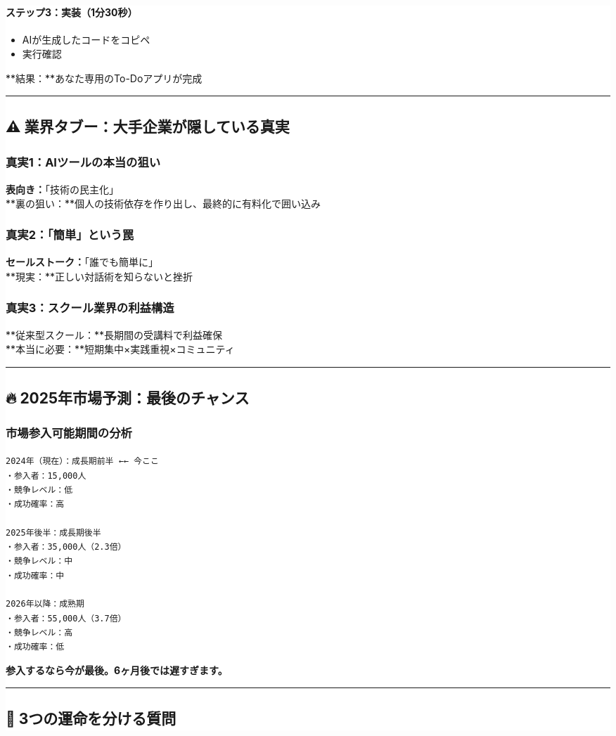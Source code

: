 #### ステップ3：実装（1分30秒）
- AIが生成したコードをコピペ
- 実行確認

**結果：**あなた専用のTo-Doアプリが完成

---

## ⚠️ 業界タブー：大手企業が隠している真実

### 真実1：AIツールの本当の狙い

**表向き：**「技術の民主化」  
**裏の狙い：**個人の技術依存を作り出し、最終的に有料化で囲い込み

### 真実2：「簡単」という罠

**セールストーク：**「誰でも簡単に」  
**現実：**正しい対話術を知らないと挫折

### 真実3：スクール業界の利益構造

**従来型スクール：**長期間の受講料で利益確保  
**本当に必要：**短期集中×実践重視×コミュニティ

---

## 🔥 2025年市場予測：最後のチャンス

### 市場参入可能期間の分析

```
2024年（現在）：成長期前半 ←← 今ここ
・参入者：15,000人
・競争レベル：低
・成功確率：高

2025年後半：成長期後半
・参入者：35,000人（2.3倍）
・競争レベル：中
・成功確率：中

2026年以降：成熟期
・参入者：55,000人（3.7倍）
・競争レベル：高
・成功確率：低
```

**参入するなら今が最後。6ヶ月後では遅すぎます。**

---

## 🎯 3つの運命を分ける質問
